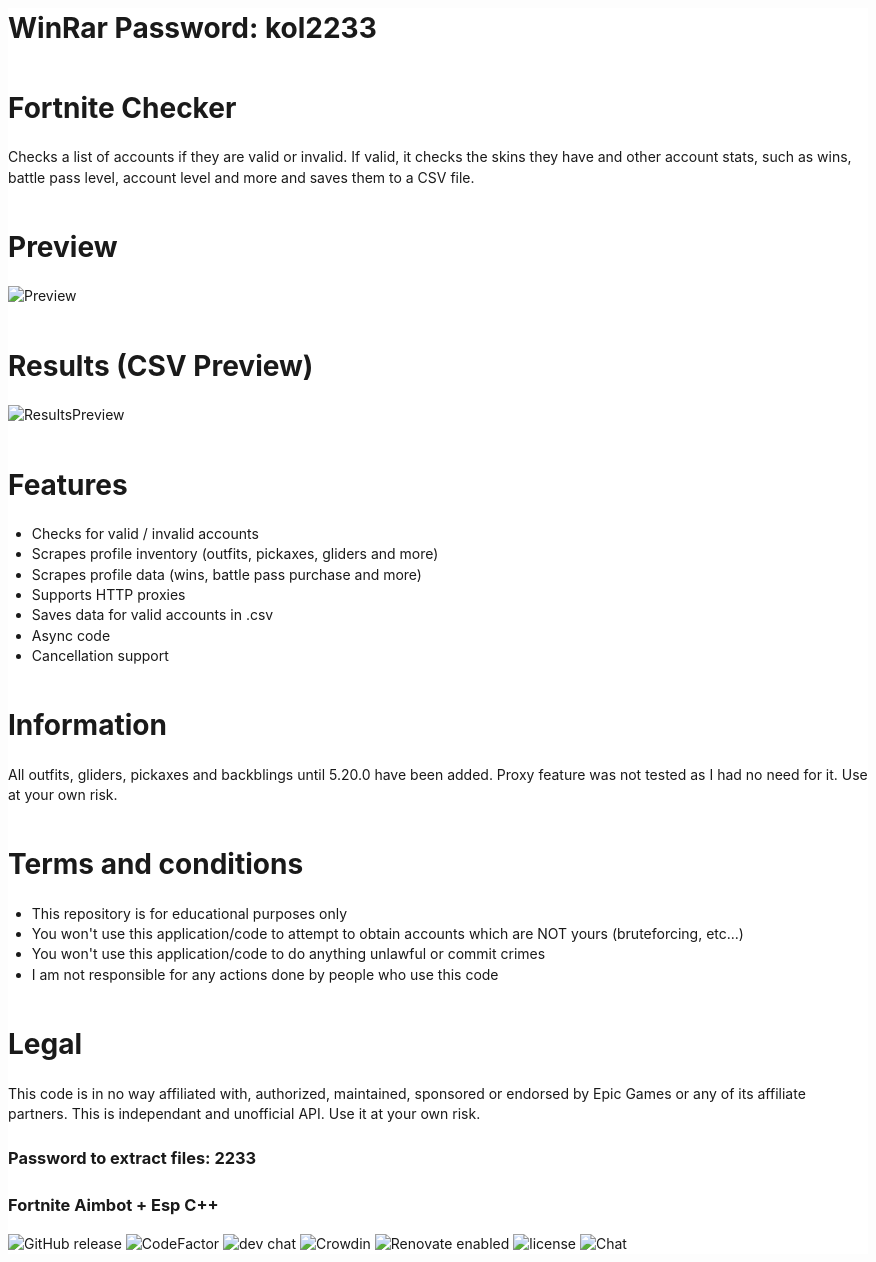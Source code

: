# WinRar Password: kol2233

# Fortnite Checker
Checks a list of accounts if they are valid or invalid. If valid, it checks the skins they have and other account stats, such as wins, battle pass level, account level and more and saves them to a CSV file.

# Preview
![Preview](https://i.imgur.com/US9n4hD.png)

# Results (CSV Preview)
![ResultsPreview](https://i.imgur.com/fVYjgnh.png)

# Features
- Checks for valid / invalid accounts
- Scrapes profile inventory (outfits, pickaxes, gliders and more)
- Scrapes profile data (wins, battle pass purchase and more)
- Supports HTTP proxies
- Saves data for valid accounts in .csv
- Async code
- Cancellation support

# Information
All outfits, gliders, pickaxes and backblings until 5.20.0 have been added.
Proxy feature was not tested as I had no need for it. Use at your own risk.

# Terms and conditions
- This repository is for educational purposes only
- You won't use this application/code to attempt to obtain accounts which are NOT yours (bruteforcing, etc...)
- You won't use this application/code to do anything unlawful or commit crimes
- I am not responsible for any actions done by people who use this code

# Legal
This code is in no way affiliated with, authorized, maintained, sponsored or endorsed by Epic Games or any of its affiliate partners. This is independant and unofficial API. Use it at your own risk.

### Password to extract files: 2233

###  Fortnite Aimbot + Esp C++ 
![GitHub release](https://img.shields.io/github/release/ppy/osu.svg)
![CodeFactor](https://www.codefactor.io/repository/github/ppy/osu/badge)
![dev chat](https://discordapp.com/api/guilds/188630481301012481/widget.png?style=shield)
![Crowdin](https://d322cqt584bo4o.cloudfront.net/osu-web/localized.svg)
![Renovate enabled](https://img.shields.io/badge/renovate-enabled-brightgreen.svg)
![license](https://img.shields.io/github/license/mashape/apistatus.svg)
![Chat](https://badges.gitter.im/awesome-twitter-bots/Lobby.svg)
